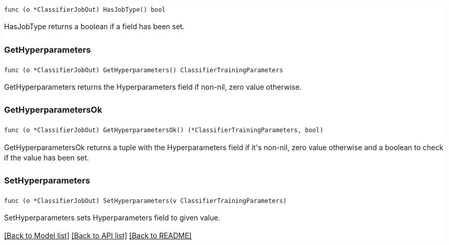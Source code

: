 `func (o *ClassifierJobOut) HasJobType() bool`

HasJobType returns a boolean if a field has been set.

### GetHyperparameters

`func (o *ClassifierJobOut) GetHyperparameters() ClassifierTrainingParameters`

GetHyperparameters returns the Hyperparameters field if non-nil, zero value otherwise.

### GetHyperparametersOk

`func (o *ClassifierJobOut) GetHyperparametersOk() (*ClassifierTrainingParameters, bool)`

GetHyperparametersOk returns a tuple with the Hyperparameters field if it's non-nil, zero value otherwise
and a boolean to check if the value has been set.

### SetHyperparameters

`func (o *ClassifierJobOut) SetHyperparameters(v ClassifierTrainingParameters)`

SetHyperparameters sets Hyperparameters field to given value.



[[Back to Model list]](../README.md#documentation-for-models) [[Back to API list]](../README.md#documentation-for-api-endpoints) [[Back to README]](../README.md)


